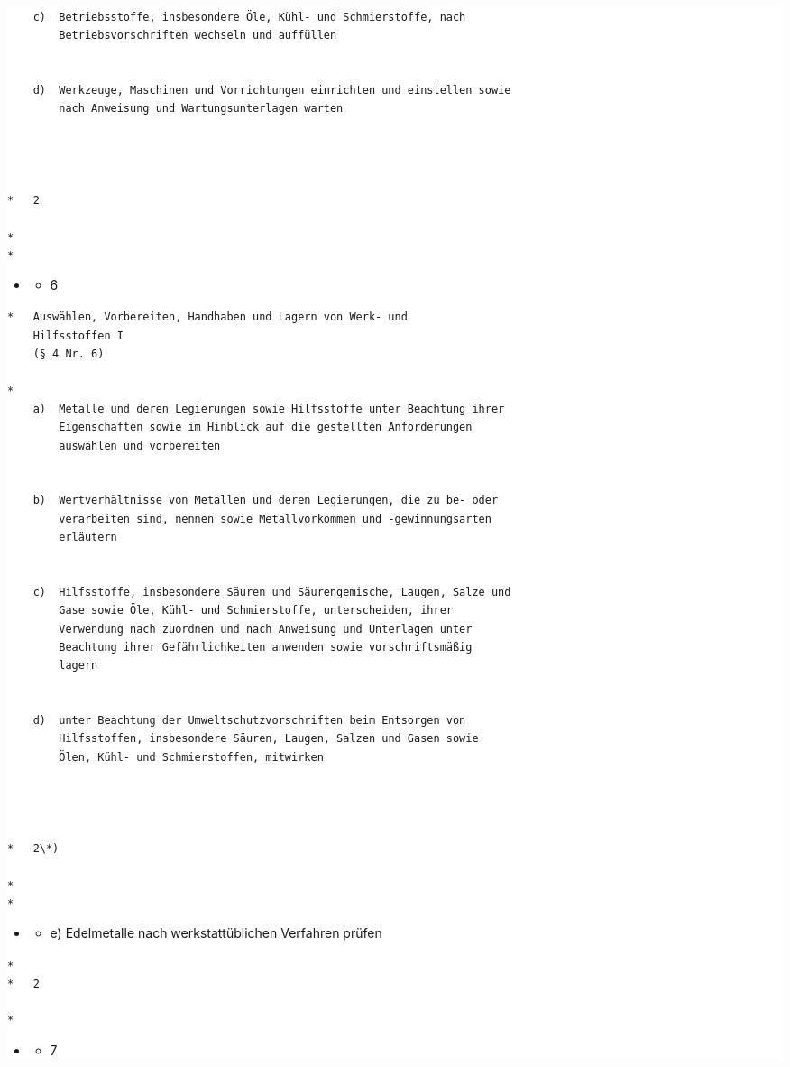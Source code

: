 
        c)  Betriebsstoffe, insbesondere Öle, Kühl- und Schmierstoffe, nach
            Betriebsvorschriften wechseln und auffüllen


        d)  Werkzeuge, Maschinen und Vorrichtungen einrichten und einstellen sowie
            nach Anweisung und Wartungsunterlagen warten




    *   2

    *
    *

*    *   6

    *   Auswählen, Vorbereiten, Handhaben und Lagern von Werk- und
        Hilfsstoffen I
        (§ 4 Nr. 6)

    *
        a)  Metalle und deren Legierungen sowie Hilfsstoffe unter Beachtung ihrer
            Eigenschaften sowie im Hinblick auf die gestellten Anforderungen
            auswählen und vorbereiten


        b)  Wertverhältnisse von Metallen und deren Legierungen, die zu be- oder
            verarbeiten sind, nennen sowie Metallvorkommen und -gewinnungsarten
            erläutern


        c)  Hilfsstoffe, insbesondere Säuren und Säurengemische, Laugen, Salze und
            Gase sowie Öle, Kühl- und Schmierstoffe, unterscheiden, ihrer
            Verwendung nach zuordnen und nach Anweisung und Unterlagen unter
            Beachtung ihrer Gefährlichkeiten anwenden sowie vorschriftsmäßig
            lagern


        d)  unter Beachtung der Umweltschutzvorschriften beim Entsorgen von
            Hilfsstoffen, insbesondere Säuren, Laugen, Salzen und Gasen sowie
            Ölen, Kühl- und Schmierstoffen, mitwirken




    *   2\*)

    *
    *

*    *
        e)  Edelmetalle nach werkstattüblichen Verfahren prüfen




    *
    *   2

    *

*    *   7
